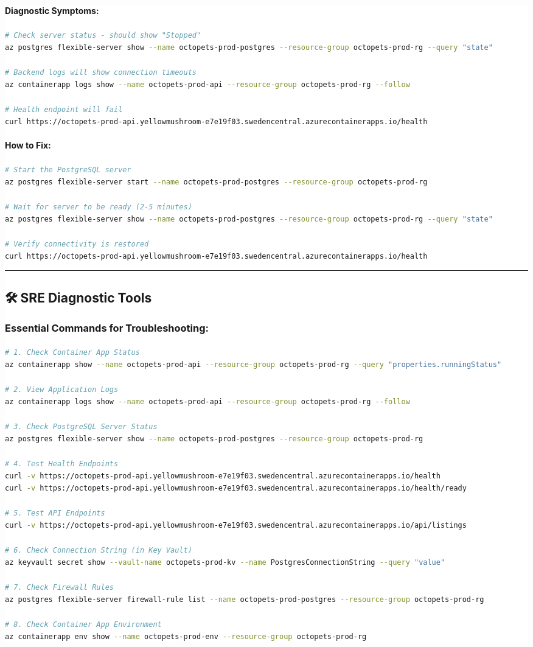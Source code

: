 #### Diagnostic Symptoms:
```bash
# Check server status - should show "Stopped"
az postgres flexible-server show --name octopets-prod-postgres --resource-group octopets-prod-rg --query "state"

# Backend logs will show connection timeouts
az containerapp logs show --name octopets-prod-api --resource-group octopets-prod-rg --follow

# Health endpoint will fail
curl https://octopets-prod-api.yellowmushroom-e7e19f03.swedencentral.azurecontainerapps.io/health
```

#### How to Fix:
```bash
# Start the PostgreSQL server
az postgres flexible-server start --name octopets-prod-postgres --resource-group octopets-prod-rg

# Wait for server to be ready (2-5 minutes)
az postgres flexible-server show --name octopets-prod-postgres --resource-group octopets-prod-rg --query "state"

# Verify connectivity is restored
curl https://octopets-prod-api.yellowmushroom-e7e19f03.swedencentral.azurecontainerapps.io/health
```

---

## 🛠️ **SRE Diagnostic Tools**

### Essential Commands for Troubleshooting:

```bash
# 1. Check Container App Status
az containerapp show --name octopets-prod-api --resource-group octopets-prod-rg --query "properties.runningStatus"

# 2. View Application Logs
az containerapp logs show --name octopets-prod-api --resource-group octopets-prod-rg --follow

# 3. Check PostgreSQL Server Status
az postgres flexible-server show --name octopets-prod-postgres --resource-group octopets-prod-rg

# 4. Test Health Endpoints
curl -v https://octopets-prod-api.yellowmushroom-e7e19f03.swedencentral.azurecontainerapps.io/health
curl -v https://octopets-prod-api.yellowmushroom-e7e19f03.swedencentral.azurecontainerapps.io/health/ready

# 5. Test API Endpoints
curl -v https://octopets-prod-api.yellowmushroom-e7e19f03.swedencentral.azurecontainerapps.io/api/listings

# 6. Check Connection String (in Key Vault)
az keyvault secret show --vault-name octopets-prod-kv --name PostgresConnectionString --query "value"

# 7. Check Firewall Rules
az postgres flexible-server firewall-rule list --name octopets-prod-postgres --resource-group octopets-prod-rg

# 8. Check Container App Environment
az containerapp env show --name octopets-prod-env --resource-group octopets-prod-rg
```
